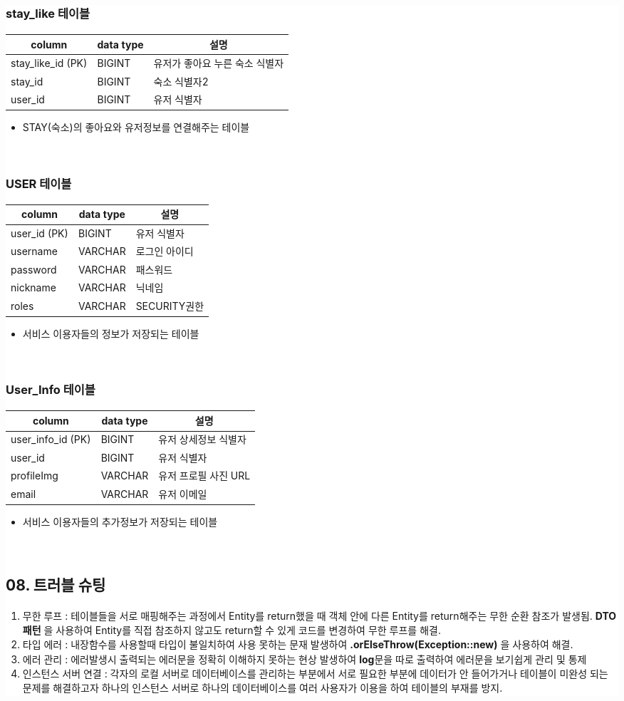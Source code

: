 ### **stay_like** 테이블                                  
| column                    | data type   | 설명              |
| ------------------------- | ----------- | ----------------- |
| stay_like_id (PK) | BIGINT        | 유저가 좋아요 누른 숙소 식별자       |
| stay_id    | BIGINT | 숙소 식별자2 |
| user_id   | BIGINT | 유저 식별자 |

- STAY(숙소)의 좋아요와 유저정보를 연결해주는 테이블

<br/>


### **USER** 테이블                                  
| column               | data type   | 설명              |
| -------------------- | ----------- | ----------------- |
| user_id (PK)    | BIGINT        | 유저 식별자       |
| username       | VARCHAR | 로그인 아이디         |
| password | VARCHAR         | 패스워드   |
| nickname  | VARCHAR         | 닉네임 |
| roles  | VARCHAR         | SECURITY권한 |

- 서비스 이용자들의 정보가 저장되는 테이블

<br/>

### **User_Info** 테이블                                  
| column                        | data type | 설명           |
| ----------------------------- | --------- | -------------- |
| user_info_id (PK) | BIGINT      | 유저 상세정보 식별자    |
| user_id        | BIGINT      | 유저 식별자 |
| profileImg        | VARCHAR      | 유저 프로필 사진 URL |
| email        | VARCHAR      | 유저 이메일 |

- 서비스 이용자들의 추가정보가 저장되는 테이블

<br/>




## **08. 트러블 슈팅**
1. 무한 루프 : 테이블들을 서로 매핑해주는 과정에서 Entity를 return했을 때 객체 안에 다른 Entity를 return해주는 무한 순환 참조가 발생됨. **DTO패턴** 을 사용하여 Entity를 직접 참조하지 않고도 return할 수 있게 코드를 변경하여 무한 루프를 해결.   
2. 타입 에러 : 내장함수를 사용할때 타입이 불일치하여 사용 못하는 문재 발생하여
**.orElseThrow(Exception::new)** 을 사용하여 해결.   
3. 에러 관리 : 에러발생시 출력되는 에러문을 정확히 이해하지 못하는 현상 발생하여 **log**문을 따로 출력하여 에러문을 보기쉽게 관리 및 통제   
4. 인스턴스 서버 연결 : 각자의 로컬 서버로 데이터베이스를 관리하는 부분에서 서로 필요한 부분에 데이터가 안 들어가거나 테이블이 미완성 되는 문제를 해결하고자 하나의 인스턴스 서버로 하나의 데이터베이스를 여러 사용자가 이용을 하여 테이블의 부재를 방지.
